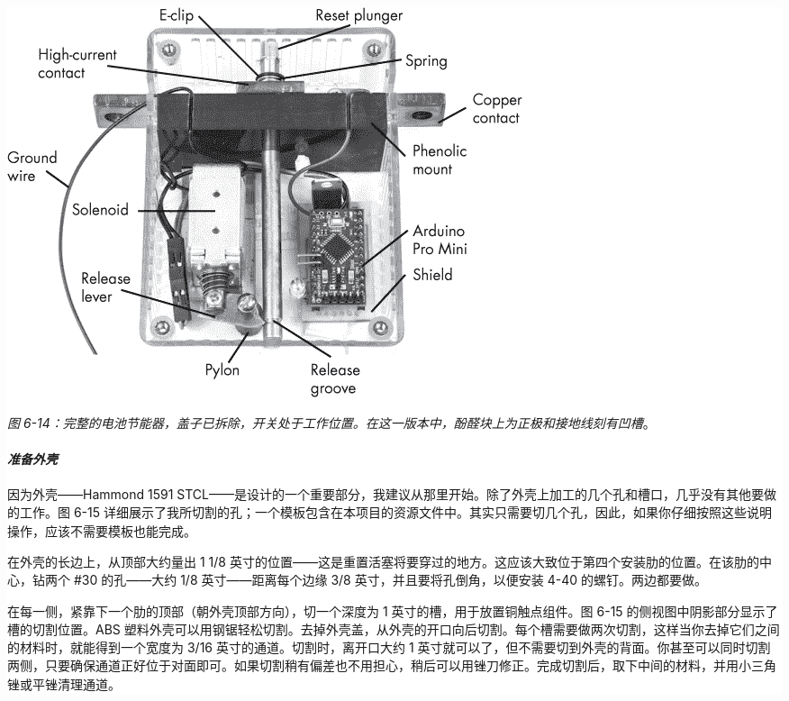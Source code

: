![image](img/f06-14.jpg)

*图 6-14：完整的电池节能器，盖子已拆除，开关处于工作位置。在这一版本中，酚醛块上为正极和接地线刻有凹槽*。

#### ***准备外壳***

因为外壳——Hammond 1591 STCL——是设计的一个重要部分，我建议从那里开始。除了外壳上加工的几个孔和槽口，几乎没有其他要做的工作。图 6-15 详细展示了我所切割的孔；一个模板包含在本项目的资源文件中。其实只需要切几个孔，因此，如果你仔细按照这些说明操作，应该不需要模板也能完成。

在外壳的长边上，从顶部大约量出 1 1/8 英寸的位置——这是重置活塞将要穿过的地方。这应该大致位于第四个安装肋的位置。在该肋的中心，钻两个 #30 的孔——大约 1/8 英寸——距离每个边缘 3/8 英寸，并且要将孔倒角，以便安装 4-40 的螺钉。两边都要做。

在每一侧，紧靠下一个肋的顶部（朝外壳顶部方向），切一个深度为 1 英寸的槽，用于放置铜触点组件。图 6-15 的侧视图中阴影部分显示了槽的切割位置。ABS 塑料外壳可以用钢锯轻松切割。去掉外壳盖，从外壳的开口向后切割。每个槽需要做两次切割，这样当你去掉它们之间的材料时，就能得到一个宽度为 3/16 英寸的通道。切割时，离开口大约 1 英寸就可以了，但不需要切到外壳的背面。你甚至可以同时切割两侧，只要确保通道正好位于对面即可。如果切割稍有偏差也不用担心，稍后可以用锉刀修正。完成切割后，取下中间的材料，并用小三角锉或平锉清理通道。
